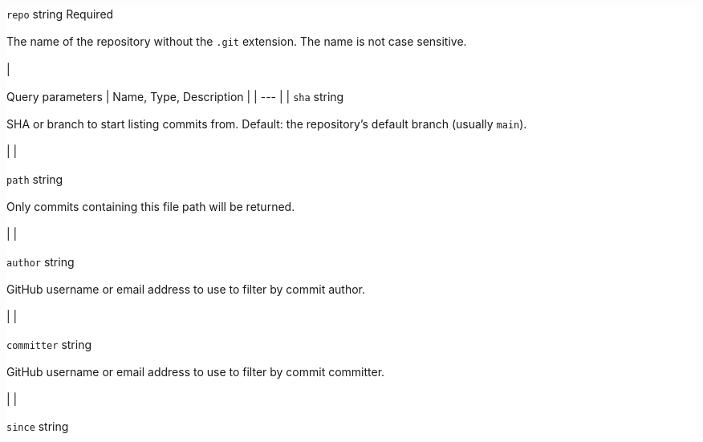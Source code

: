 `repo` string Required

The name of the repository without the `.git` extension. The name is not case sensitive.





 |

Query parameters
| Name, Type, Description |
| --- |
| 
`sha` string

SHA or branch to start listing commits from. Default: the repository’s default branch (usually `main`).





 |
| 

`path` string

Only commits containing this file path will be returned.





 |
| 

`author` string

GitHub username or email address to use to filter by commit author.





 |
| 

`committer` string

GitHub username or email address to use to filter by commit committer.





 |
| 

`since` string
